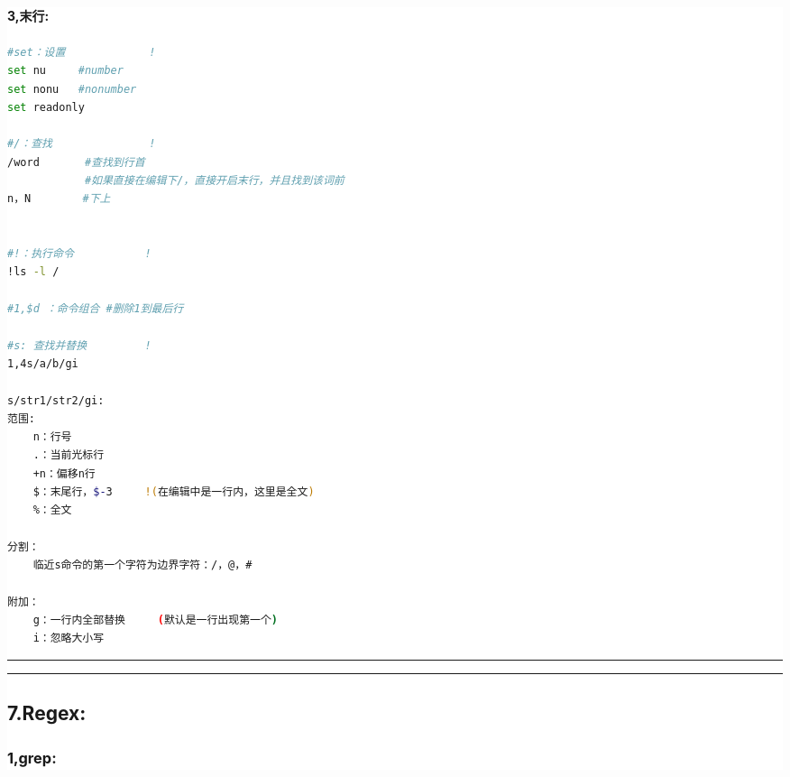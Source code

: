 
#### 3,末行:

```bash
#set：设置             !
set nu     #number
set nonu   #nonumber
set readonly

#/：查找         		!            
/word    	#查找到行首  
			#如果直接在编辑下/，直接开启末行，并且找到该词前               
n，N        #下上


#!：执行命令			  !
!ls -l /

#1,$d ：命令组合 #删除1到最后行

#s: 查找并替换         !
1,4s/a/b/gi

s/str1/str2/gi:
范围:
	n：行号
	.：当前光标行
	+n：偏移n行
	$：末尾行，$-3     !(在编辑中是一行内，这里是全文)
	%：全文

分割：
	临近s命令的第一个字符为边界字符：/，@，#

附加：
	g：一行内全部替换     (默认是一行出现第一个)
	i：忽略大小写


```

 

------

------



## 7.Regex:



### 1,grep:

